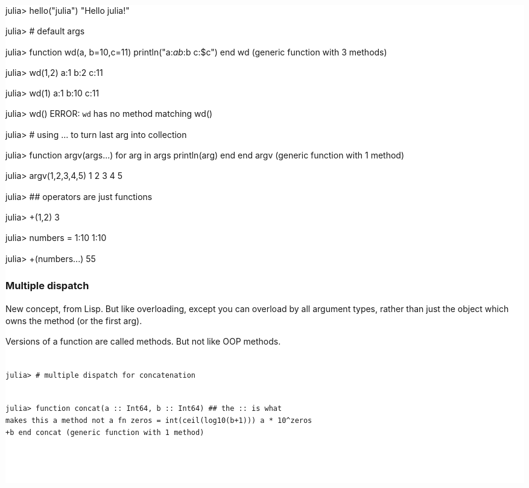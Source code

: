 julia> hello("julia")
"Hello julia!"

julia> # default args

julia> function wd(a, b=10,c=11)
           println("a:$a b:$b c:$c")
       end
wd (generic function with 3 methods)

julia> wd(1,2)
a:1 b:2 c:11

julia> wd(1)
a:1 b:10 c:11

julia> wd()
ERROR: `wd` has no method matching wd()

julia> # using ... to turn last arg into collection

julia> function argv(args...)
           for arg in args
               println(arg)
           end
       end
argv (generic function with 1 method)

julia> argv(1,2,3,4,5)
1
2
3
4
5

julia> ## operators are just functions

julia> +(1,2)
3

julia> numbers = 1:10
1:10

julia> +(numbers...)
55
</code></p>

### Multiple dispatch

New concept, from Lisp. But like overloading, except you can overload by all argument types, rather than just the object which owns the method (or the first arg).

Versions of a function are called methods. But not like OOP methods.
<p><code>
julia&gt; # multiple dispatch for concatenation

julia&gt; function concat(a :: Int64, b :: Int64) ## the :: is what makes this a method not a fn
           zeros = int(ceil(log10(b+1)))
           a * 10^zeros +b
       end
concat (generic function with 1 method)
